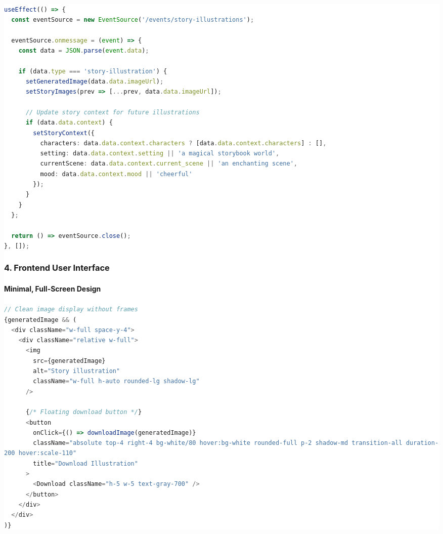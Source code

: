 ```typescript
useEffect(() => {
  const eventSource = new EventSource('/events/story-illustrations');
  
  eventSource.onmessage = (event) => {
    const data = JSON.parse(event.data);
    
    if (data.type === 'story-illustration') {
      setGeneratedImage(data.data.imageUrl);
      setStoryImages(prev => [...prev, data.data.imageUrl]);
      
      // Update story context for future illustrations
      if (data.data.context) {
        setStoryContext({
          characters: data.data.context.characters ? [data.data.context.characters] : [],
          setting: data.data.context.setting || 'a magical storybook world',
          currentScene: data.data.context.current_scene || 'an enchanting scene',
          mood: data.data.context.mood || 'cheerful'
        });
      }
    }
  };
  
  return () => eventSource.close();
}, []);
```

### 4. Frontend User Interface

#### Minimal, Full-Screen Design

```typescript
// Clean image display without frames
{generatedImage && (
  <div className="w-full space-y-4">
    <div className="relative w-full">
      <img
        src={generatedImage}
        alt="Story illustration"
        className="w-full h-auto rounded-lg shadow-lg"
      />
      
      {/* Floating download button */}
      <button
        onClick={() => downloadImage(generatedImage)}
        className="absolute top-4 right-4 bg-white/80 hover:bg-white rounded-full p-2 shadow-md transition-all duration-200 hover:scale-110"
        title="Download Illustration"
      >
        <Download className="h-5 w-5 text-gray-700" />
      </button>
    </div>
  </div>
)}
```
